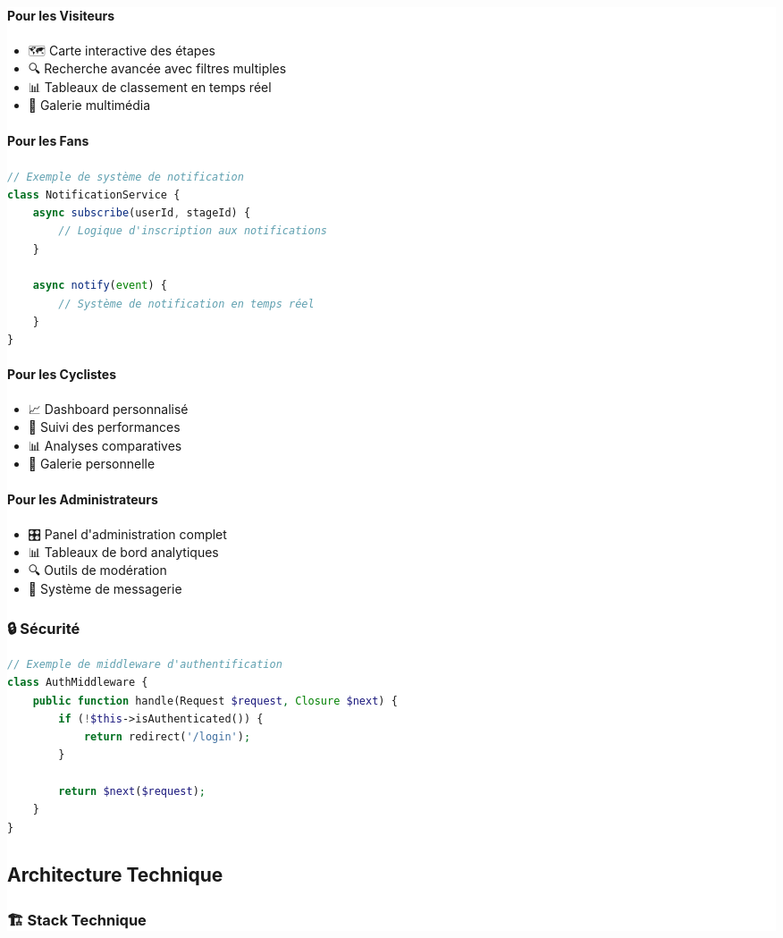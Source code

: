 #### Pour les Visiteurs
- 🗺️ Carte interactive des étapes
- 🔍 Recherche avancée avec filtres multiples
- 📊 Tableaux de classement en temps réel
- 🎥 Galerie multimédia

#### Pour les Fans
```javascript
// Exemple de système de notification
class NotificationService {
    async subscribe(userId, stageId) {
        // Logique d'inscription aux notifications
    }
    
    async notify(event) {
        // Système de notification en temps réel
    }
}
```

#### Pour les Cyclistes
- 📈 Dashboard personnalisé
- 🎯 Suivi des performances
- 📊 Analyses comparatives
- 📸 Galerie personnelle

#### Pour les Administrateurs
- 🎛️ Panel d'administration complet
- 📊 Tableaux de bord analytiques
- 🔍 Outils de modération
- 📨 Système de messagerie

### 🔒 Sécurité

```php
// Exemple de middleware d'authentification
class AuthMiddleware {
    public function handle(Request $request, Closure $next) {
        if (!$this->isAuthenticated()) {
            return redirect('/login');
        }
        
        return $next($request);
    }
}
```

## Architecture Technique

### 🏗️ Stack Technique
